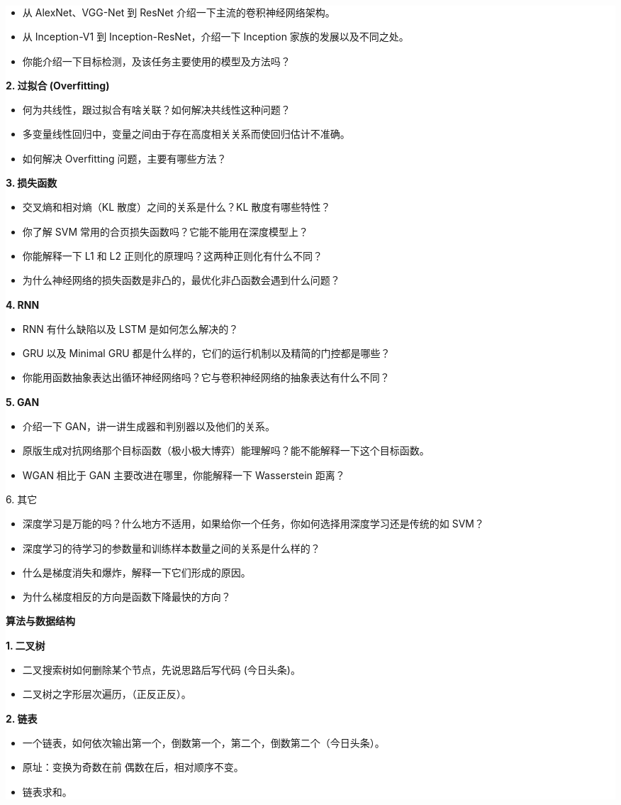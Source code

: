 *   从 AlexNet、VGG-Net 到 ResNet 介绍一下主流的卷积神经网络架构。

*   从 Inception-V1 到 Inception-ResNet，介绍一下 Inception 家族的发展以及不同之处。

*   你能介绍一下目标检测，及该任务主要使用的模型及方法吗？

**2\. 过拟合 (Overfitting)**

*   何为共线性，跟过拟合有啥关联？如何解决共线性这种问题？

*   多变量线性回归中，变量之间由于存在高度相关关系而使回归估计不准确。

*   如何解决 Overfitting 问题，主要有哪些方法？

**3\. 损失函数**

*   交叉熵和相对熵（KL 散度）之间的关系是什么？KL 散度有哪些特性？

*   你了解 SVM 常用的合页损失函数吗？它能不能用在深度模型上？

*   你能解释一下 L1 和 L2 正则化的原理吗？这两种正则化有什么不同？

*   为什么神经网络的损失函数是非凸的，最优化非凸函数会遇到什么问题？

**4\. RNN**

*   RNN 有什么缺陷以及 LSTM 是如何怎么解决的？

*   GRU 以及 Minimal GRU 都是什么样的，它们的运行机制以及精简的门控都是哪些？

*   你能用函数抽象表达出循环神经网络吗？它与卷积神经网络的抽象表达有什么不同？

**5\. GAN**

*   介绍一下 GAN，讲一讲生成器和判别器以及他们的关系。

*   原版生成对抗网络那个目标函数（极小极大博弈）能理解吗？能不能解释一下这个目标函数。

*   WGAN 相比于 GAN 主要改进在哪里，你能解释一下 Wasserstein 距离？

6\. 其它

*   深度学习是万能的吗？什么地方不适用，如果给你一个任务，你如何选择用深度学习还是传统的如 SVM？

*   深度学习的待学习的参数量和训练样本数量之间的关系是什么样的？

*   什么是梯度消失和爆炸，解释一下它们形成的原因。

*   为什么梯度相反的方向是函数下降最快的方向？

**算法与数据结构**

**1\. 二叉树**

*   二叉搜索树如何删除某个节点，先说思路后写代码 (今日头条)。

*   二叉树之字形层次遍历，（正反正反）。

**2\. 链表**

*   一个链表，如何依次输出第一个，倒数第一个，第二个，倒数第二个（今日头条）。

*   原址：变换为奇数在前 偶数在后，相对顺序不变。

*   链表求和。
